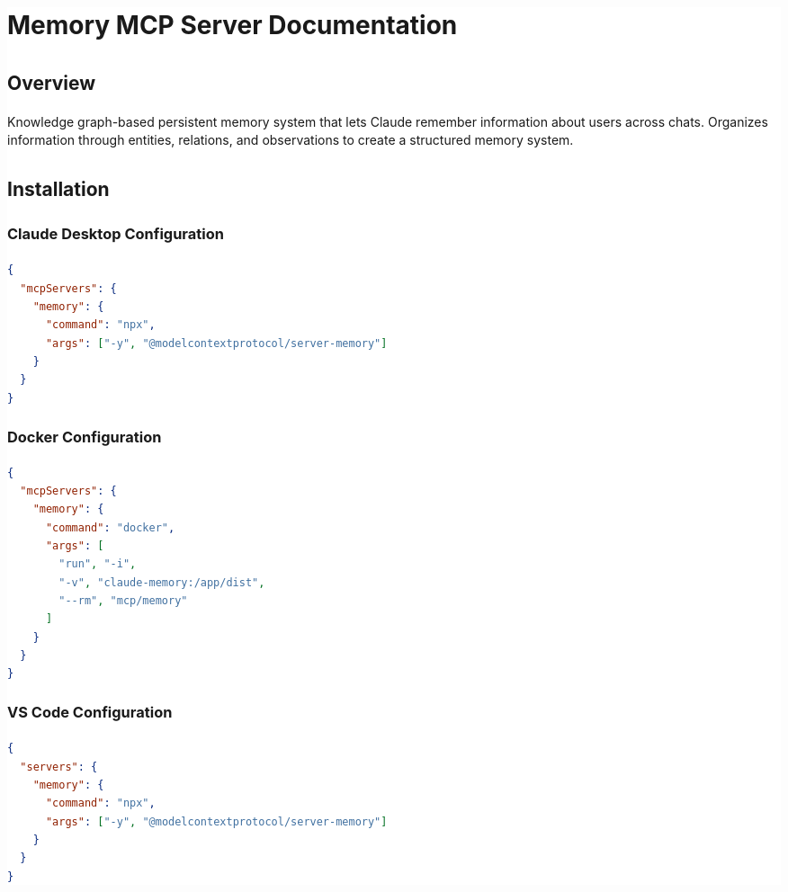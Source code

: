 # Memory MCP Server Documentation

## Overview
Knowledge graph-based persistent memory system that lets Claude remember information about users across chats. Organizes information through entities, relations, and observations to create a structured memory system.

## Installation

### Claude Desktop Configuration
```json
{
  "mcpServers": {
    "memory": {
      "command": "npx",
      "args": ["-y", "@modelcontextprotocol/server-memory"]
    }
  }
}
```

### Docker Configuration
```json
{
  "mcpServers": {
    "memory": {
      "command": "docker",
      "args": [
        "run", "-i",
        "-v", "claude-memory:/app/dist",
        "--rm", "mcp/memory"
      ]
    }
  }
}
```

### VS Code Configuration
```json
{
  "servers": {
    "memory": {
      "command": "npx",
      "args": ["-y", "@modelcontextprotocol/server-memory"]
    }
  }
}
```

